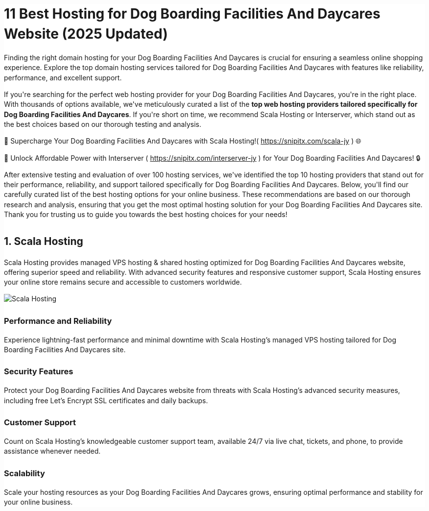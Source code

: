 # 11 Best Hosting for Dog Boarding Facilities And Daycares Website (2025 Updated)

Finding the right domain hosting for your Dog Boarding Facilities And Daycares is crucial for ensuring a seamless online shopping experience. Explore the top domain hosting services tailored for Dog Boarding Facilities And Daycares with features like reliability, performance, and excellent support.

If you're searching for the perfect web hosting provider for your Dog Boarding Facilities And Daycares, you're in the right place. With thousands of options available, we've meticulously curated a list of the **top web hosting providers tailored specifically for Dog Boarding Facilities And Daycares**. If you're short on time, we recommend Scala Hosting or Interserver, which stand out as the best choices based on our thorough testing and analysis.

🚀 Supercharge Your Dog Boarding Facilities And Daycares with Scala Hosting!( https://snipitx.com/scala-jy ) 🌐 

💸 Unlock Affordable Power with Interserver ( https://snipitx.com/interserver-jy ) for Your Dog Boarding Facilities And Daycares! 🔒

After extensive testing and evaluation of over 100 hosting services, we've identified the top 10 hosting providers that stand out for their performance, reliability, and support tailored specifically for Dog Boarding Facilities And Daycares. Below, you'll find our carefully curated list of the best hosting options for your online business. These recommendations are based on our thorough research and analysis, ensuring that you get the most optimal hosting solution for your Dog Boarding Facilities And Daycares site. Thank you for trusting us to guide you towards the best hosting choices for your needs!

## 1. Scala Hosting

Scala Hosting provides managed VPS hosting & shared hosting optimized for Dog Boarding Facilities And Daycares website, offering superior speed and reliability. With advanced security features and responsive customer support, Scala Hosting ensures your online store remains secure and accessible to customers worldwide.

![Scala Hosting](https://i.imgur.com/uJ5JIK3.png "Scala Web Hosting")

### Performance and Reliability
Experience lightning-fast performance and minimal downtime with Scala Hosting’s managed VPS hosting tailored for Dog Boarding Facilities And Daycares site.

### Security Features
Protect your Dog Boarding Facilities And Daycares website from threats with Scala Hosting’s advanced security measures, including free Let’s Encrypt SSL certificates and daily backups.

### Customer Support
Count on Scala Hosting’s knowledgeable customer support team, available 24/7 via live chat, tickets, and phone, to provide assistance whenever needed.

### Scalability
Scale your hosting resources as your Dog Boarding Facilities And Daycares grows, ensuring optimal performance and stability for your online business.
